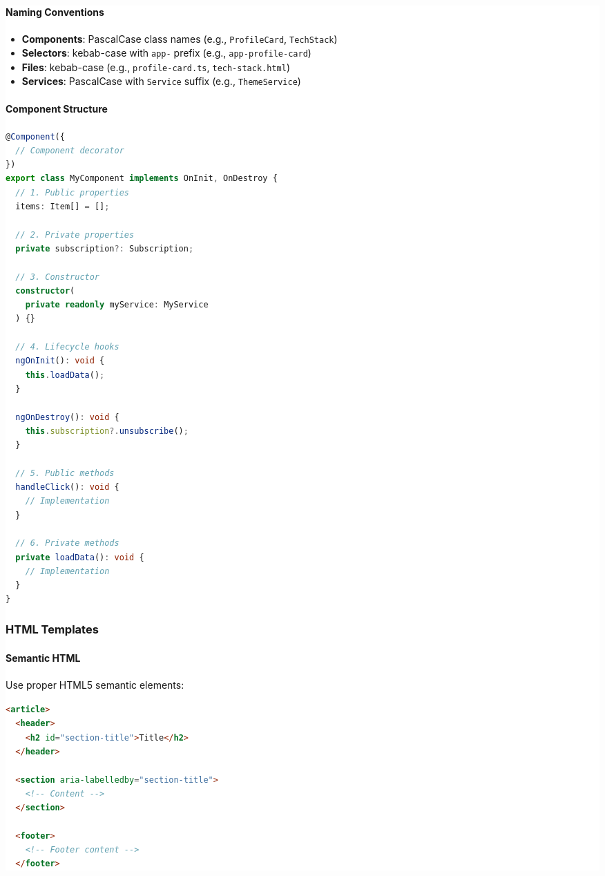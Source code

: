 #### Naming Conventions

- **Components**: PascalCase class names (e.g., `ProfileCard`, `TechStack`)
- **Selectors**: kebab-case with `app-` prefix (e.g., `app-profile-card`)
- **Files**: kebab-case (e.g., `profile-card.ts`, `tech-stack.html`)
- **Services**: PascalCase with `Service` suffix (e.g., `ThemeService`)

#### Component Structure

```typescript
@Component({
  // Component decorator
})
export class MyComponent implements OnInit, OnDestroy {
  // 1. Public properties
  items: Item[] = [];
  
  // 2. Private properties
  private subscription?: Subscription;
  
  // 3. Constructor
  constructor(
    private readonly myService: MyService
  ) {}
  
  // 4. Lifecycle hooks
  ngOnInit(): void {
    this.loadData();
  }
  
  ngOnDestroy(): void {
    this.subscription?.unsubscribe();
  }
  
  // 5. Public methods
  handleClick(): void {
    // Implementation
  }
  
  // 6. Private methods
  private loadData(): void {
    // Implementation
  }
}
```

### HTML Templates

#### Semantic HTML

Use proper HTML5 semantic elements:

```html
<article>
  <header>
    <h2 id="section-title">Title</h2>
  </header>
  
  <section aria-labelledby="section-title">
    <!-- Content -->
  </section>
  
  <footer>
    <!-- Footer content -->
  </footer>
```